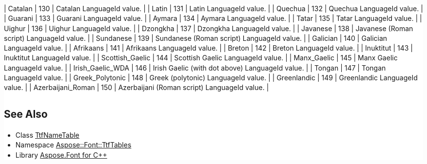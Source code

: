 | Catalan | 130 | Catalan LanguageId value. |
| Latin | 131 | Latin LanguageId value. |
| Quechua | 132 | Quechua LanguageId value. |
| Guarani | 133 | Guarani LanguageId value. |
| Aymara | 134 | Aymara LanguageId value. |
| Tatar | 135 | Tatar LanguageId value. |
| Uighur | 136 | Uighur LanguageId value. |
| Dzongkha | 137 | Dzongkha LanguageId value. |
| Javanese | 138 | Javanese (Roman script) LanguageId value. |
| Sundanese | 139 | Sundanese (Roman script) LanguageId value. |
| Galician | 140 | Galician LanguageId value. |
| Afrikaans | 141 | Afrikaans LanguageId value. |
| Breton | 142 | Breton LanguageId value. |
| Inuktitut | 143 | Inuktitut LanguageId value. |
| Scottish_Gaelic | 144 | Scottish Gaelic LanguageId value. |
| Manx_Gaelic | 145 | Manx Gaelic LanguageId value. |
| Irish_Gaelic_WDA | 146 | Irish Gaelic (with dot above) LanguageId value. |
| Tongan | 147 | Tongan LanguageId value. |
| Greek_Polytonic | 148 | Greek (polytonic) LanguageId value. |
| Greenlandic | 149 | Greenlandic LanguageId value. |
| Azerbaijani_Roman | 150 | Azerbaijani (Roman script) LanguageId value. |

## See Also

* Class [TtfNameTable](../)
* Namespace [Aspose::Font::TtfTables](../../)
* Library [Aspose.Font for C++](../../../)
